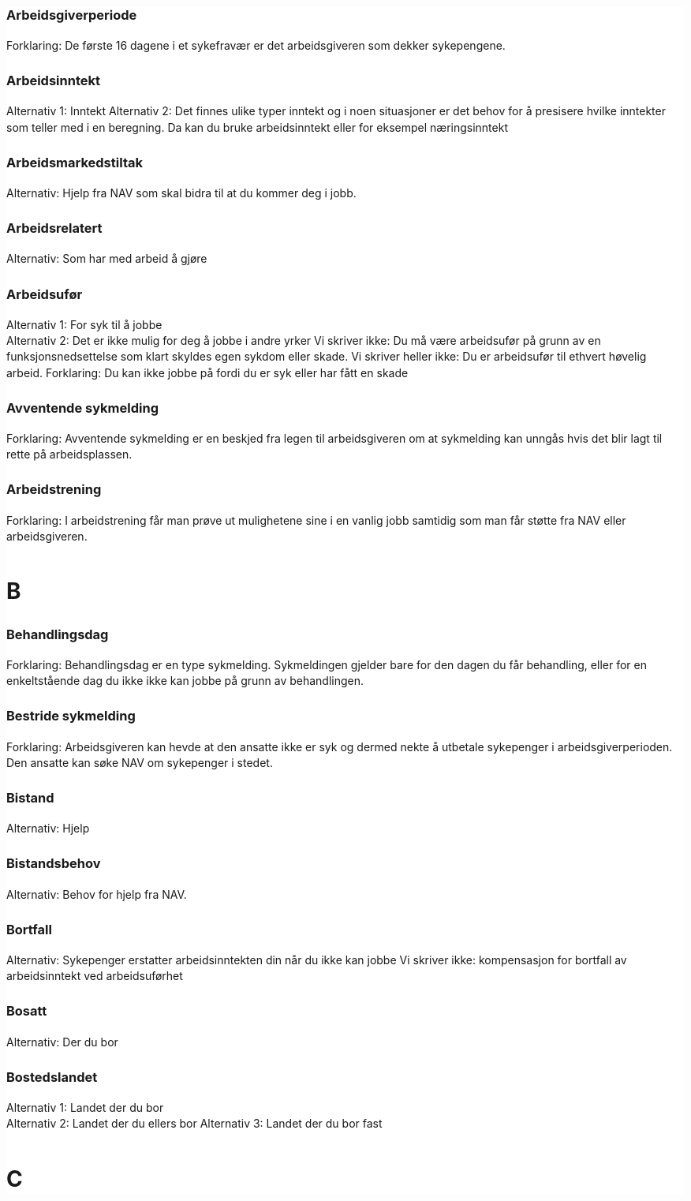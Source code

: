 ### Arbeidsgiverperiode
Forklaring: De første 16 dagene i et sykefravær er det arbeidsgiveren som dekker sykepengene.
### Arbeidsinntekt
Alternativ 1: Inntekt
Alternativ 2:  Det finnes ulike typer inntekt og i noen situasjoner er det behov for å presisere hvilke inntekter som teller med i en beregning. Da kan du bruke arbeidsinntekt eller for eksempel næringsinntekt
### Arbeidsmarkedstiltak 
Alternativ: Hjelp fra NAV som skal bidra til at du kommer deg i jobb.
### Arbeidsrelatert
Alternativ: Som har med arbeid å gjøre
### Arbeidsufør
Alternativ 1: For syk til å jobbe  
Alternativ 2: Det er ikke mulig for deg å jobbe i andre yrker
Vi skriver ikke: Du må være arbeidsufør på grunn av en funksjonsnedsettelse som klart skyldes egen sykdom eller skade.
Vi skriver heller ikke: Du er arbeidsufør til ethvert høvelig arbeid. 
Forklaring: Du kan ikke jobbe på fordi du er syk eller har fått en skade
### Avventende sykmelding
Forklaring: Avventende sykmelding er en beskjed fra legen til arbeidsgiveren om at sykmelding kan unngås hvis det blir lagt til rette på arbeidsplassen.
### Arbeidstrening
Forklaring: I arbeidstrening får man prøve ut mulighetene sine i en vanlig jobb samtidig som man får støtte fra NAV eller arbeidsgiveren. 

# B
### Behandlingsdag
Forklaring: Behandlingsdag er en type sykmelding. Sykmeldingen gjelder bare for den dagen du får behandling, eller for en enkeltstående dag du ikke ikke kan jobbe på grunn av behandlingen.
### Bestride sykmelding
Forklaring: Arbeidsgiveren kan hevde at den ansatte ikke er syk og dermed nekte å utbetale sykepenger i arbeidsgiverperioden. Den ansatte kan søke NAV om sykepenger i stedet.
### Bistand
Alternativ: Hjelp
### Bistandsbehov
Alternativ: Behov for hjelp fra NAV.
### Bortfall
Alternativ:  Sykepenger erstatter arbeidsinntekten din når du ikke kan jobbe
Vi skriver ikke: kompensasjon for bortfall av arbeidsinntekt ved arbeidsuførhet
### Bosatt
Alternativ: Der du bor 
### Bostedslandet 
Alternativ 1: Landet der du bor  
Alternativ 2: Landet der du ellers bor 
Alternativ 3: Landet der du bor fast
# C
